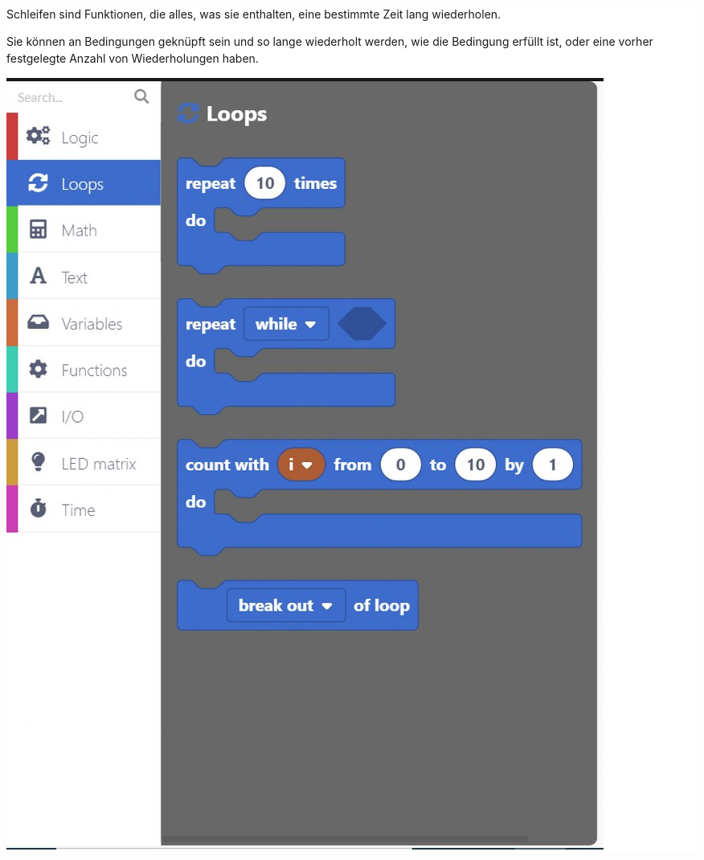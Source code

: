 Schleifen sind Funktionen, die alles, was sie enthalten, eine bestimmte Zeit lang wiederholen.

Sie können an Bedingungen geknüpft sein und so lange wiederholt werden, wie die Bedingung erfüllt ist, oder eine vorher festgelegte Anzahl von Wiederholungen haben.

![Blocktyp Schleifen](images/loops.jpg)
